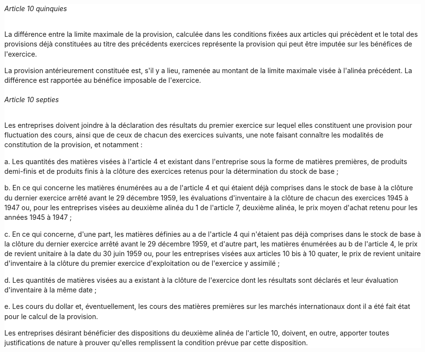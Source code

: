 
###### Article 10 quinquies

La différence entre la limite maximale de la provision, calculée dans les conditions fixées aux articles qui précèdent et le
total des provisions déjà constituées au titre des précédents exercices représente la provision qui peut être imputée sur les
bénéfices de l'exercice.

La provision antérieurement constituée est, s'il y a lieu, ramenée au montant de la limite maximale visée à l'alinéa
précédent. La différence est rapportée au bénéfice imposable de l'exercice.



###### Article 10 septies

Les entreprises doivent joindre à la déclaration des résultats du premier exercice sur lequel elles constituent une provision
pour fluctuation des cours, ainsi que de ceux de chacun des exercices suivants, une note faisant connaître les modalités de
constitution de la provision, et notamment : 

a. Les quantités des matières visées à l'article 4 et existant dans l'entreprise sous la forme de matières premières, de
produits demi-finis et de produits finis à la clôture des exercices retenus pour la détermination du stock de base ; 

b. En ce qui concerne les matières énumérées au a de l'article 4 et qui étaient déjà comprises dans le stock de base à la
clôture du dernier exercice arrêté avant le 29 décembre 1959, les évaluations d'inventaire à la clôture de chacun des
exercices 1945 à 1947 ou, pour les entreprises visées au deuxième alinéa du 1 de l'article 7, deuxième alinéa, le prix moyen
d'achat retenu pour les années 1945 à 1947 ; 

c. En ce qui concerne, d'une part, les matières définies au a de l'article 4 qui n'étaient pas déjà comprises dans le stock
de base à la clôture du dernier exercice arrêté avant le 29 décembre 1959, et d'autre part, les matières énumérées au b de
l'article 4, le prix de revient unitaire à la date du 30 juin 1959 ou, pour les entreprises visées aux articles 10 bis à 10
quater, le prix de revient unitaire d'inventaire à la clôture du premier exercice d'exploitation ou de l'exercice y
assimilé ; 

d. Les quantités de matières visées au a existant à la clôture de l'exercice dont les résultats sont déclarés et leur
évaluation d'inventaire à la même date ; 

e. Les cours du dollar et, éventuellement, les cours des matières premières sur les marchés internationaux dont il a été fait
état pour le calcul de la provision. 

Les entreprises désirant bénéficier des dispositions du deuxième alinéa de l'article 10, doivent, en outre, apporter toutes
justifications de nature à prouver qu'elles remplissent la condition prévue par cette disposition.
